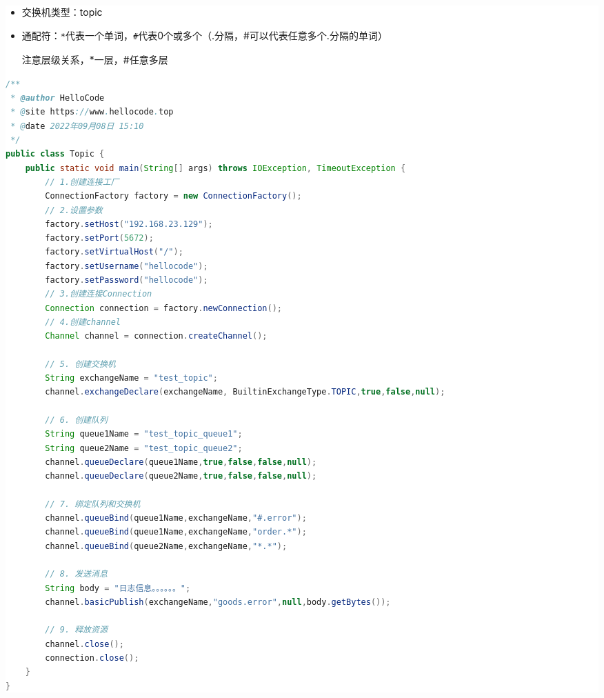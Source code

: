 - 交换机类型：topic

- 通配符：`*`代表一个单词，`#`代表0个或多个（.分隔，#可以代表任意多个.分隔的单词）
  
  注意层级关系，*一层，#任意多层

```java
/**
 * @author HelloCode
 * @site https://www.hellocode.top
 * @date 2022年09月08日 15:10
 */
public class Topic {
    public static void main(String[] args) throws IOException, TimeoutException {
        // 1.创建连接工厂
        ConnectionFactory factory = new ConnectionFactory();
        // 2.设置参数
        factory.setHost("192.168.23.129");
        factory.setPort(5672);
        factory.setVirtualHost("/");
        factory.setUsername("hellocode");
        factory.setPassword("hellocode");
        // 3.创建连接Connection
        Connection connection = factory.newConnection();
        // 4.创建channel
        Channel channel = connection.createChannel();

        // 5. 创建交换机
        String exchangeName = "test_topic";
        channel.exchangeDeclare(exchangeName, BuiltinExchangeType.TOPIC,true,false,null);

        // 6. 创建队列
        String queue1Name = "test_topic_queue1";
        String queue2Name = "test_topic_queue2";
        channel.queueDeclare(queue1Name,true,false,false,null);
        channel.queueDeclare(queue2Name,true,false,false,null);

        // 7. 绑定队列和交换机
        channel.queueBind(queue1Name,exchangeName,"#.error");
        channel.queueBind(queue1Name,exchangeName,"order.*");
        channel.queueBind(queue2Name,exchangeName,"*.*");

        // 8. 发送消息
        String body = "日志信息。。。。。。";
        channel.basicPublish(exchangeName,"goods.error",null,body.getBytes());

        // 9. 释放资源
        channel.close();
        connection.close();
    }
}
```
